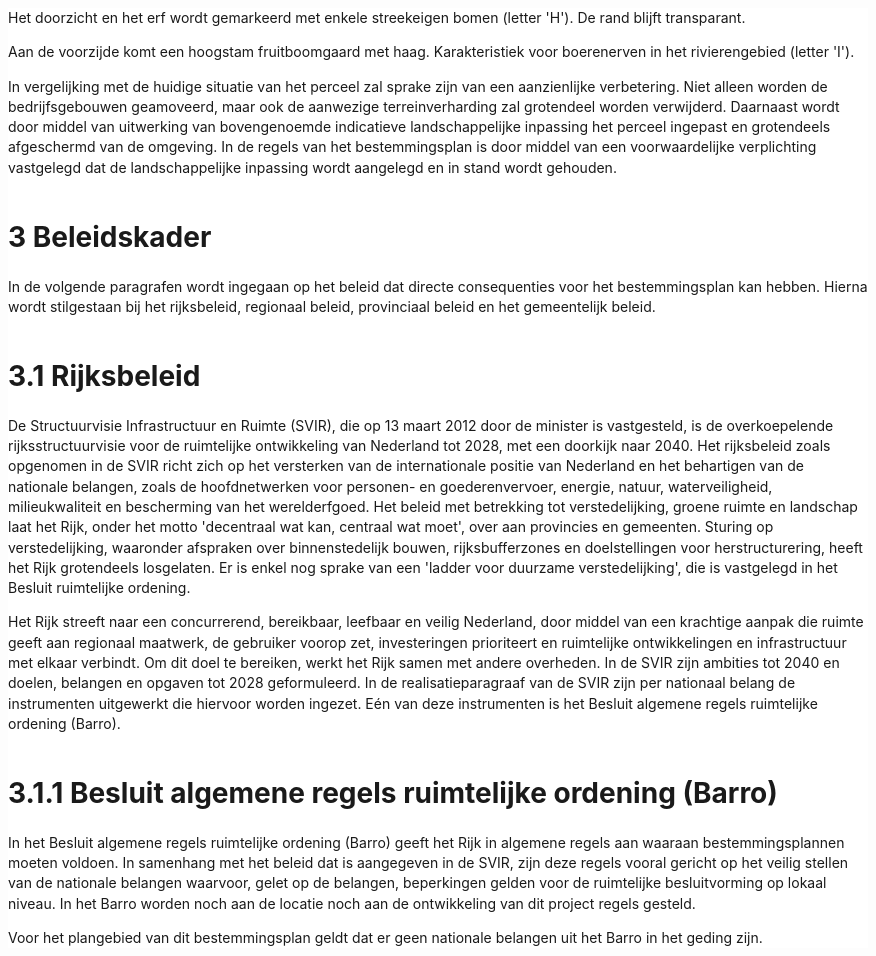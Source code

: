 Het doorzicht en het erf wordt gemarkeerd met enkele streekeigen bomen (letter 'H'). De rand blijft transparant.

Aan de voorzijde komt een hoogstam fruitboomgaard met haag. Karakteristiek voor boerenerven in het rivierengebied (letter 'I').

In vergelijking met de huidige situatie van het perceel zal sprake zijn van een aanzienlijke verbetering. Niet alleen worden de bedrijfsgebouwen geamoveerd, maar ook de aanwezige terreinverharding zal grotendeel worden verwijderd. Daarnaast wordt door middel van uitwerking van bovengenoemde indicatieve landschappelijke inpassing het perceel ingepast en grotendeels afgeschermd van de omgeving. In de regels van het bestemmingsplan is door middel van een voorwaardelijke verplichting vastgelegd dat de landschappelijke inpassing wordt aangelegd en in stand wordt gehouden.

# <span id="page-14-0"></span>**3 Beleidskader**

In de volgende paragrafen wordt ingegaan op het beleid dat directe consequenties voor het bestemmingsplan kan hebben. Hierna wordt stilgestaan bij het rijksbeleid, regionaal beleid, provinciaal beleid en het gemeentelijk beleid.

# **3.1 Rijksbeleid**

<span id="page-14-1"></span>De Structuurvisie Infrastructuur en Ruimte (SVIR), die op 13 maart 2012 door de minister is vastgesteld, is de overkoepelende rijksstructuurvisie voor de ruimtelijke ontwikkeling van Nederland tot 2028, met een doorkijk naar 2040. Het rijksbeleid zoals opgenomen in de SVIR richt zich op het versterken van de internationale positie van Nederland en het behartigen van de nationale belangen, zoals de hoofdnetwerken voor personen- en goederenvervoer, energie, natuur, waterveiligheid, milieukwaliteit en bescherming van het werelderfgoed. Het beleid met betrekking tot verstedelijking, groene ruimte en landschap laat het Rijk, onder het motto 'decentraal wat kan, centraal wat moet', over aan provincies en gemeenten. Sturing op verstedelijking, waaronder afspraken over binnenstedelijk bouwen, rijksbufferzones en doelstellingen voor herstructurering, heeft het Rijk grotendeels losgelaten. Er is enkel nog sprake van een 'ladder voor duurzame verstedelijking', die is vastgelegd in het Besluit ruimtelijke ordening.

Het Rijk streeft naar een concurrerend, bereikbaar, leefbaar en veilig Nederland, door middel van een krachtige aanpak die ruimte geeft aan regionaal maatwerk, de gebruiker voorop zet, investeringen prioriteert en ruimtelijke ontwikkelingen en infrastructuur met elkaar verbindt. Om dit doel te bereiken, werkt het Rijk samen met andere overheden. In de SVIR zijn ambities tot 2040 en doelen, belangen en opgaven tot 2028 geformuleerd. In de realisatieparagraaf van de SVIR zijn per nationaal belang de instrumenten uitgewerkt die hiervoor worden ingezet. Eén van deze instrumenten is het Besluit algemene regels ruimtelijke ordening (Barro).

# **3.1.1 Besluit algemene regels ruimtelijke ordening (Barro)**

In het Besluit algemene regels ruimtelijke ordening (Barro) geeft het Rijk in algemene regels aan waaraan bestemmingsplannen moeten voldoen. In samenhang met het beleid dat is aangegeven in de SVIR, zijn deze regels vooral gericht op het veilig stellen van de nationale belangen waarvoor, gelet op de belangen, beperkingen gelden voor de ruimtelijke besluitvorming op lokaal niveau. In het Barro worden noch aan de locatie noch aan de ontwikkeling van dit project regels gesteld.

Voor het plangebied van dit bestemmingsplan geldt dat er geen nationale belangen uit het Barro in het geding zijn.
